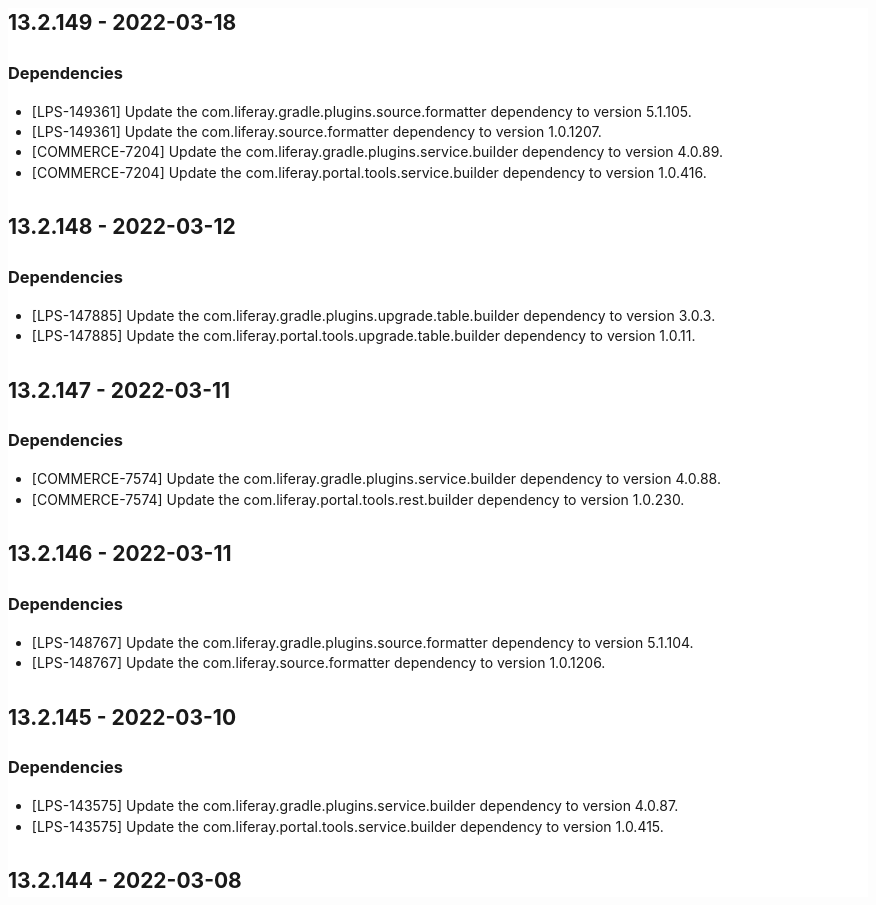 ## 13.2.149 - 2022-03-18

### Dependencies
- [LPS-149361] Update the com.liferay.gradle.plugins.source.formatter dependency
to version 5.1.105.
- [LPS-149361] Update the com.liferay.source.formatter dependency to version
1.0.1207.
- [COMMERCE-7204] Update the com.liferay.gradle.plugins.service.builder
dependency to version 4.0.89.
- [COMMERCE-7204] Update the com.liferay.portal.tools.service.builder dependency
to version 1.0.416.

## 13.2.148 - 2022-03-12

### Dependencies
- [LPS-147885] Update the com.liferay.gradle.plugins.upgrade.table.builder
dependency to version 3.0.3.
- [LPS-147885] Update the com.liferay.portal.tools.upgrade.table.builder
dependency to version 1.0.11.

## 13.2.147 - 2022-03-11

### Dependencies
- [COMMERCE-7574] Update the com.liferay.gradle.plugins.service.builder
dependency to version 4.0.88.
- [COMMERCE-7574] Update the com.liferay.portal.tools.rest.builder dependency to
version 1.0.230.

## 13.2.146 - 2022-03-11

### Dependencies
- [LPS-148767] Update the com.liferay.gradle.plugins.source.formatter dependency
to version 5.1.104.
- [LPS-148767] Update the com.liferay.source.formatter dependency to version
1.0.1206.

## 13.2.145 - 2022-03-10

### Dependencies
- [LPS-143575] Update the com.liferay.gradle.plugins.service.builder dependency
to version 4.0.87.
- [LPS-143575] Update the com.liferay.portal.tools.service.builder dependency to
version 1.0.415.

## 13.2.144 - 2022-03-08
